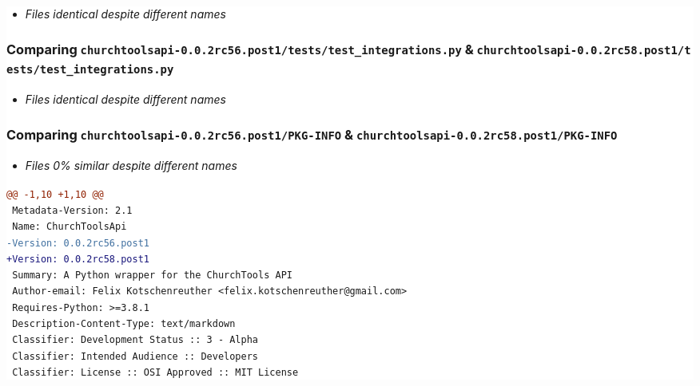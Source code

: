  * *Files identical despite different names*

### Comparing `churchtoolsapi-0.0.2rc56.post1/tests/test_integrations.py` & `churchtoolsapi-0.0.2rc58.post1/tests/test_integrations.py`

 * *Files identical despite different names*

### Comparing `churchtoolsapi-0.0.2rc56.post1/PKG-INFO` & `churchtoolsapi-0.0.2rc58.post1/PKG-INFO`

 * *Files 0% similar despite different names*

```diff
@@ -1,10 +1,10 @@
 Metadata-Version: 2.1
 Name: ChurchToolsApi
-Version: 0.0.2rc56.post1
+Version: 0.0.2rc58.post1
 Summary: A Python wrapper for the ChurchTools API
 Author-email: Felix Kotschenreuther <felix.kotschenreuther@gmail.com>
 Requires-Python: >=3.8.1
 Description-Content-Type: text/markdown
 Classifier: Development Status :: 3 - Alpha
 Classifier: Intended Audience :: Developers
 Classifier: License :: OSI Approved :: MIT License
```

